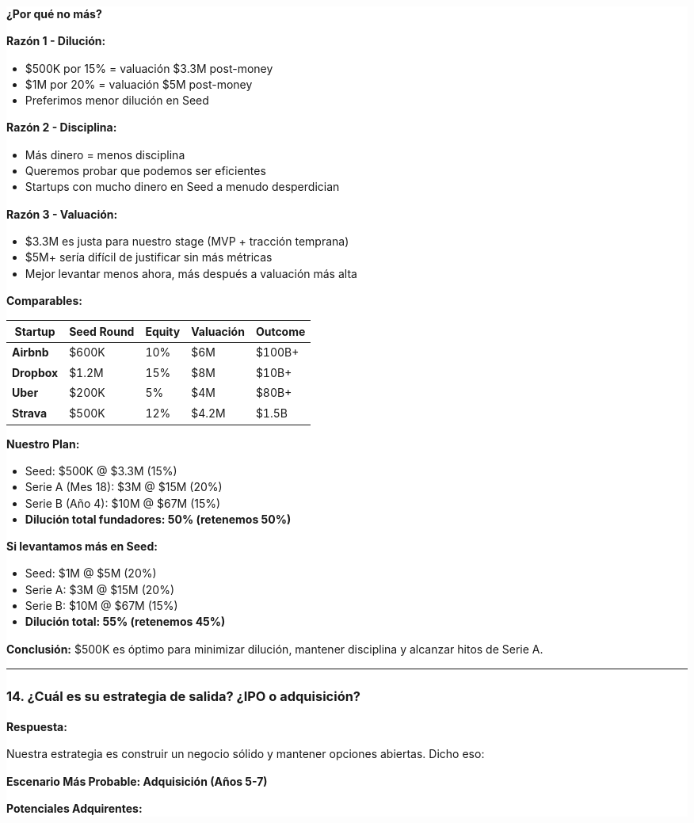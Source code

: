 **¿Por qué no más?**

**Razón 1 - Dilución:**
- $500K por 15% = valuación $3.3M post-money
- $1M por 20% = valuación $5M post-money
- Preferimos menor dilución en Seed

**Razón 2 - Disciplina:**
- Más dinero = menos disciplina
- Queremos probar que podemos ser eficientes
- Startups con mucho dinero en Seed a menudo desperdician

**Razón 3 - Valuación:**
- $3.3M es justa para nuestro stage (MVP + tracción temprana)
- $5M+ sería difícil de justificar sin más métricas
- Mejor levantar menos ahora, más después a valuación más alta

**Comparables:**

| Startup | Seed Round | Equity | Valuación | Outcome |
|---------|------------|--------|-----------|---------|
| **Airbnb** | $600K | 10% | $6M | $100B+ |
| **Dropbox** | $1.2M | 15% | $8M | $10B+ |
| **Uber** | $200K | 5% | $4M | $80B+ |
| **Strava** | $500K | 12% | $4.2M | $1.5B |

**Nuestro Plan:**
- Seed: $500K @ $3.3M (15%)
- Serie A (Mes 18): $3M @ $15M (20%)
- Serie B (Año 4): $10M @ $67M (15%)
- **Dilución total fundadores: 50% (retenemos 50%)**

**Si levantamos más en Seed:**
- Seed: $1M @ $5M (20%)
- Serie A: $3M @ $15M (20%)
- Serie B: $10M @ $67M (15%)
- **Dilución total: 55% (retenemos 45%)**

**Conclusión:** $500K es óptimo para minimizar dilución, mantener disciplina y alcanzar hitos de Serie A.

---

### 14. ¿Cuál es su estrategia de salida? ¿IPO o adquisición?

**Respuesta:**

Nuestra estrategia es construir un negocio sólido y mantener opciones abiertas. Dicho eso:

**Escenario Más Probable: Adquisición (Años 5-7)**

**Potenciales Adquirentes:**

